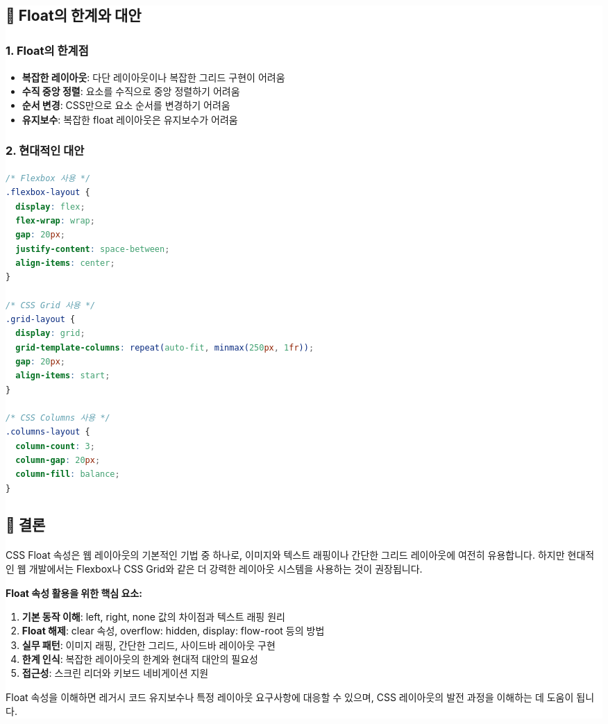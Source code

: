 ## 🎯 Float의 한계와 대안

### 1. **Float의 한계점**

- **복잡한 레이아웃**: 다단 레이아웃이나 복잡한 그리드 구현이 어려움
- **수직 중앙 정렬**: 요소를 수직으로 중앙 정렬하기 어려움
- **순서 변경**: CSS만으로 요소 순서를 변경하기 어려움
- **유지보수**: 복잡한 float 레이아웃은 유지보수가 어려움

### 2. **현대적인 대안**

```css
/* Flexbox 사용 */
.flexbox-layout {
  display: flex;
  flex-wrap: wrap;
  gap: 20px;
  justify-content: space-between;
  align-items: center;
}

/* CSS Grid 사용 */
.grid-layout {
  display: grid;
  grid-template-columns: repeat(auto-fit, minmax(250px, 1fr));
  gap: 20px;
  align-items: start;
}

/* CSS Columns 사용 */
.columns-layout {
  column-count: 3;
  column-gap: 20px;
  column-fill: balance;
}
```

## 🎯 결론

CSS Float 속성은 웹 레이아웃의 기본적인 기법 중 하나로, 이미지와 텍스트 래핑이나 간단한 그리드 레이아웃에 여전히 유용합니다. 하지만 현대적인 웹 개발에서는 Flexbox나 CSS Grid와 같은 더 강력한 레이아웃 시스템을 사용하는 것이 권장됩니다.

**Float 속성 활용을 위한 핵심 요소:**

1. **기본 동작 이해**: left, right, none 값의 차이점과 텍스트 래핑 원리
2. **Float 해제**: clear 속성, overflow: hidden, display: flow-root 등의 방법
3. **실무 패턴**: 이미지 래핑, 간단한 그리드, 사이드바 레이아웃 구현
4. **한계 인식**: 복잡한 레이아웃의 한계와 현대적 대안의 필요성
5. **접근성**: 스크린 리더와 키보드 네비게이션 지원

Float 속성을 이해하면 레거시 코드 유지보수나 특정 레이아웃 요구사항에 대응할 수 있으며, CSS 레이아웃의 발전 과정을 이해하는 데 도움이 됩니다.
